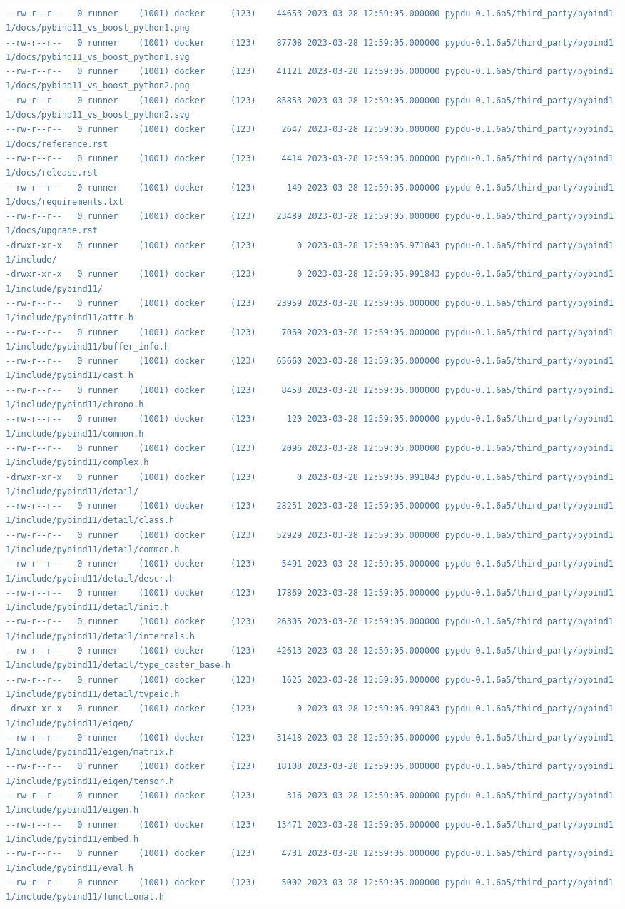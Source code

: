 ```diff
--rw-r--r--   0 runner    (1001) docker     (123)    44653 2023-03-28 12:59:05.000000 pypdu-0.1.6a5/third_party/pybind11/docs/pybind11_vs_boost_python1.png
--rw-r--r--   0 runner    (1001) docker     (123)    87708 2023-03-28 12:59:05.000000 pypdu-0.1.6a5/third_party/pybind11/docs/pybind11_vs_boost_python1.svg
--rw-r--r--   0 runner    (1001) docker     (123)    41121 2023-03-28 12:59:05.000000 pypdu-0.1.6a5/third_party/pybind11/docs/pybind11_vs_boost_python2.png
--rw-r--r--   0 runner    (1001) docker     (123)    85853 2023-03-28 12:59:05.000000 pypdu-0.1.6a5/third_party/pybind11/docs/pybind11_vs_boost_python2.svg
--rw-r--r--   0 runner    (1001) docker     (123)     2647 2023-03-28 12:59:05.000000 pypdu-0.1.6a5/third_party/pybind11/docs/reference.rst
--rw-r--r--   0 runner    (1001) docker     (123)     4414 2023-03-28 12:59:05.000000 pypdu-0.1.6a5/third_party/pybind11/docs/release.rst
--rw-r--r--   0 runner    (1001) docker     (123)      149 2023-03-28 12:59:05.000000 pypdu-0.1.6a5/third_party/pybind11/docs/requirements.txt
--rw-r--r--   0 runner    (1001) docker     (123)    23489 2023-03-28 12:59:05.000000 pypdu-0.1.6a5/third_party/pybind11/docs/upgrade.rst
-drwxr-xr-x   0 runner    (1001) docker     (123)        0 2023-03-28 12:59:05.971843 pypdu-0.1.6a5/third_party/pybind11/include/
-drwxr-xr-x   0 runner    (1001) docker     (123)        0 2023-03-28 12:59:05.991843 pypdu-0.1.6a5/third_party/pybind11/include/pybind11/
--rw-r--r--   0 runner    (1001) docker     (123)    23959 2023-03-28 12:59:05.000000 pypdu-0.1.6a5/third_party/pybind11/include/pybind11/attr.h
--rw-r--r--   0 runner    (1001) docker     (123)     7069 2023-03-28 12:59:05.000000 pypdu-0.1.6a5/third_party/pybind11/include/pybind11/buffer_info.h
--rw-r--r--   0 runner    (1001) docker     (123)    65660 2023-03-28 12:59:05.000000 pypdu-0.1.6a5/third_party/pybind11/include/pybind11/cast.h
--rw-r--r--   0 runner    (1001) docker     (123)     8458 2023-03-28 12:59:05.000000 pypdu-0.1.6a5/third_party/pybind11/include/pybind11/chrono.h
--rw-r--r--   0 runner    (1001) docker     (123)      120 2023-03-28 12:59:05.000000 pypdu-0.1.6a5/third_party/pybind11/include/pybind11/common.h
--rw-r--r--   0 runner    (1001) docker     (123)     2096 2023-03-28 12:59:05.000000 pypdu-0.1.6a5/third_party/pybind11/include/pybind11/complex.h
-drwxr-xr-x   0 runner    (1001) docker     (123)        0 2023-03-28 12:59:05.991843 pypdu-0.1.6a5/third_party/pybind11/include/pybind11/detail/
--rw-r--r--   0 runner    (1001) docker     (123)    28251 2023-03-28 12:59:05.000000 pypdu-0.1.6a5/third_party/pybind11/include/pybind11/detail/class.h
--rw-r--r--   0 runner    (1001) docker     (123)    52929 2023-03-28 12:59:05.000000 pypdu-0.1.6a5/third_party/pybind11/include/pybind11/detail/common.h
--rw-r--r--   0 runner    (1001) docker     (123)     5491 2023-03-28 12:59:05.000000 pypdu-0.1.6a5/third_party/pybind11/include/pybind11/detail/descr.h
--rw-r--r--   0 runner    (1001) docker     (123)    17869 2023-03-28 12:59:05.000000 pypdu-0.1.6a5/third_party/pybind11/include/pybind11/detail/init.h
--rw-r--r--   0 runner    (1001) docker     (123)    26305 2023-03-28 12:59:05.000000 pypdu-0.1.6a5/third_party/pybind11/include/pybind11/detail/internals.h
--rw-r--r--   0 runner    (1001) docker     (123)    42613 2023-03-28 12:59:05.000000 pypdu-0.1.6a5/third_party/pybind11/include/pybind11/detail/type_caster_base.h
--rw-r--r--   0 runner    (1001) docker     (123)     1625 2023-03-28 12:59:05.000000 pypdu-0.1.6a5/third_party/pybind11/include/pybind11/detail/typeid.h
-drwxr-xr-x   0 runner    (1001) docker     (123)        0 2023-03-28 12:59:05.991843 pypdu-0.1.6a5/third_party/pybind11/include/pybind11/eigen/
--rw-r--r--   0 runner    (1001) docker     (123)    31418 2023-03-28 12:59:05.000000 pypdu-0.1.6a5/third_party/pybind11/include/pybind11/eigen/matrix.h
--rw-r--r--   0 runner    (1001) docker     (123)    18108 2023-03-28 12:59:05.000000 pypdu-0.1.6a5/third_party/pybind11/include/pybind11/eigen/tensor.h
--rw-r--r--   0 runner    (1001) docker     (123)      316 2023-03-28 12:59:05.000000 pypdu-0.1.6a5/third_party/pybind11/include/pybind11/eigen.h
--rw-r--r--   0 runner    (1001) docker     (123)    13471 2023-03-28 12:59:05.000000 pypdu-0.1.6a5/third_party/pybind11/include/pybind11/embed.h
--rw-r--r--   0 runner    (1001) docker     (123)     4731 2023-03-28 12:59:05.000000 pypdu-0.1.6a5/third_party/pybind11/include/pybind11/eval.h
--rw-r--r--   0 runner    (1001) docker     (123)     5002 2023-03-28 12:59:05.000000 pypdu-0.1.6a5/third_party/pybind11/include/pybind11/functional.h
```